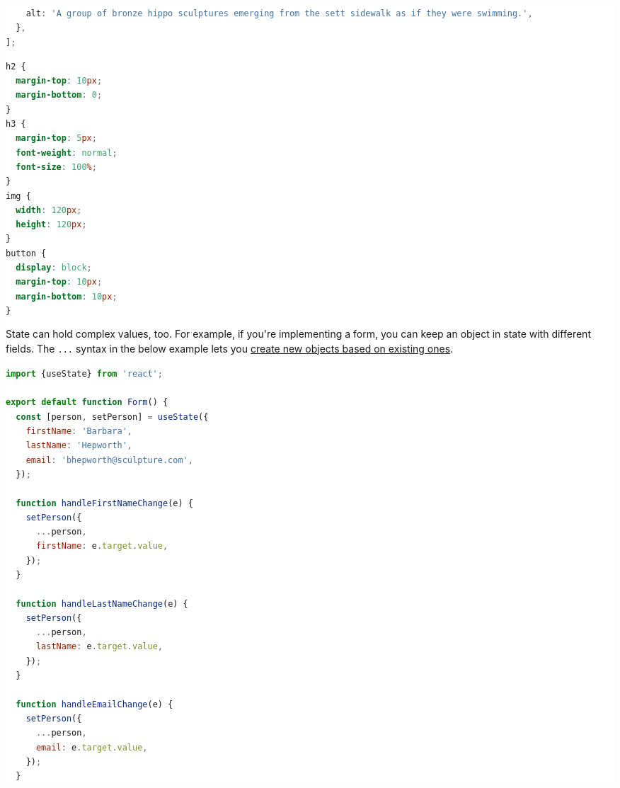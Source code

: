 ```js data.js
    alt: 'A group of bronze hippo sculptures emerging from the sett sidewalk as if they were swimming.',
  },
];
```

```css
h2 {
  margin-top: 10px;
  margin-bottom: 0;
}
h3 {
  margin-top: 5px;
  font-weight: normal;
  font-size: 100%;
}
img {
  width: 120px;
  height: 120px;
}
button {
  display: block;
  margin-top: 10px;
  margin-bottom: 10px;
}
```

</Sandpack>

State can hold complex values, too. For example, if you're implementing a form, you can keep an object in state with different fields. The `...` syntax in the below example lets you [create new objects based on existing ones](/learn/updating-objects-in-state).

<Sandpack>

```js
import {useState} from 'react';

export default function Form() {
  const [person, setPerson] = useState({
    firstName: 'Barbara',
    lastName: 'Hepworth',
    email: 'bhepworth@sculpture.com',
  });

  function handleFirstNameChange(e) {
    setPerson({
      ...person,
      firstName: e.target.value,
    });
  }

  function handleLastNameChange(e) {
    setPerson({
      ...person,
      lastName: e.target.value,
    });
  }

  function handleEmailChange(e) {
    setPerson({
      ...person,
      email: e.target.value,
    });
  }

```